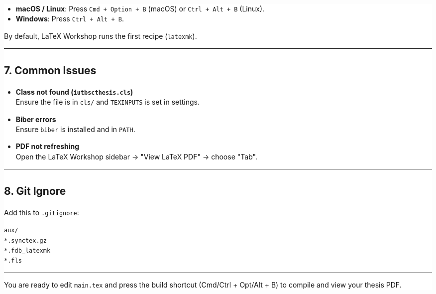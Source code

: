 - **macOS / Linux**: Press `Cmd + Option + B` (macOS) or `Ctrl + Alt + B` (Linux).  
- **Windows**: Press `Ctrl + Alt + B`.  

By default, LaTeX Workshop runs the first recipe (`latexmk`).

---

## 7. Common Issues

- **Class not found (`iutbscthesis.cls`)**  
  Ensure the file is in `cls/` and `TEXINPUTS` is set in settings.  

- **Biber errors**  
  Ensure `biber` is installed and in `PATH`.  

- **PDF not refreshing**  
  Open the LaTeX Workshop sidebar → "View LaTeX PDF" → choose "Tab".  

---

## 8. Git Ignore

Add this to `.gitignore`:

```
aux/
*.synctex.gz
*.fdb_latexmk
*.fls
```

---

You are ready to edit `main.tex` and press the build shortcut (Cmd/Ctrl + Opt/Alt + B) to compile and view your thesis PDF.
